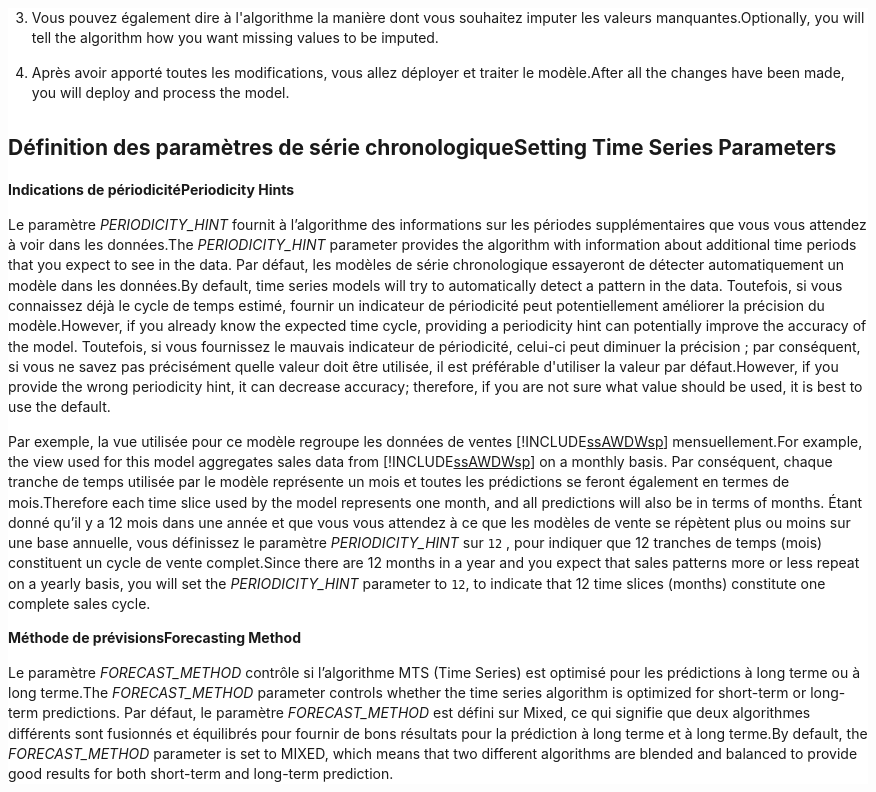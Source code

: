 3.  <span data-ttu-id="0e212-108">Vous pouvez également dire à l'algorithme la manière dont vous souhaitez imputer les valeurs manquantes.</span><span class="sxs-lookup"><span data-stu-id="0e212-108">Optionally, you will tell the algorithm how you want missing values to be imputed.</span></span>  
  
4.  <span data-ttu-id="0e212-109">Après avoir apporté toutes les modifications, vous allez déployer et traiter le modèle.</span><span class="sxs-lookup"><span data-stu-id="0e212-109">After all the changes have been made, you will deploy and process the model.</span></span>  
  
## <a name="setting-time-series-parameters"></a><span data-ttu-id="0e212-110">Définition des paramètres de série chronologique</span><span class="sxs-lookup"><span data-stu-id="0e212-110">Setting Time Series Parameters</span></span>  
 <span data-ttu-id="0e212-111">**Indications de périodicité**</span><span class="sxs-lookup"><span data-stu-id="0e212-111">**Periodicity Hints**</span></span>  
  
 <span data-ttu-id="0e212-112">Le paramètre *PERIODICITY_HINT* fournit à l’algorithme des informations sur les périodes supplémentaires que vous vous attendez à voir dans les données.</span><span class="sxs-lookup"><span data-stu-id="0e212-112">The *PERIODICITY_HINT* parameter provides the algorithm with information about additional time periods that you expect to see in the data.</span></span> <span data-ttu-id="0e212-113">Par défaut, les modèles de série chronologique essayeront de détecter automatiquement un modèle dans les données.</span><span class="sxs-lookup"><span data-stu-id="0e212-113">By default, time series models will try to automatically detect a pattern in the data.</span></span> <span data-ttu-id="0e212-114">Toutefois, si vous connaissez déjà le cycle de temps estimé, fournir un indicateur de périodicité peut potentiellement améliorer la précision du modèle.</span><span class="sxs-lookup"><span data-stu-id="0e212-114">However, if you already know the expected time cycle, providing a periodicity hint can potentially improve the accuracy of the model.</span></span> <span data-ttu-id="0e212-115">Toutefois, si vous fournissez le mauvais indicateur de périodicité, celui-ci peut diminuer la précision ; par conséquent, si vous ne savez pas précisément quelle valeur doit être utilisée, il est préférable d'utiliser la valeur par défaut.</span><span class="sxs-lookup"><span data-stu-id="0e212-115">However, if you provide the wrong periodicity hint, it can decrease accuracy; therefore, if you are not sure what value should be used, it is best to use the default.</span></span>  
  
 <span data-ttu-id="0e212-116">Par exemple, la vue utilisée pour ce modèle regroupe les données de ventes [!INCLUDE[ssAWDWsp](../includes/ssawdwsp-md.md)] mensuellement.</span><span class="sxs-lookup"><span data-stu-id="0e212-116">For example, the view used for this model aggregates sales data from [!INCLUDE[ssAWDWsp](../includes/ssawdwsp-md.md)] on a monthly basis.</span></span> <span data-ttu-id="0e212-117">Par conséquent, chaque tranche de temps utilisée par le modèle représente un mois et toutes les prédictions se feront également en termes de mois.</span><span class="sxs-lookup"><span data-stu-id="0e212-117">Therefore each time slice used by the model represents one month, and all predictions will also be in terms of months.</span></span> <span data-ttu-id="0e212-118">Étant donné qu’il y a 12 mois dans une année et que vous vous attendez à ce que les modèles de vente se répètent plus ou moins sur une base annuelle, vous définissez le paramètre *PERIODICITY_HINT* sur `12` , pour indiquer que 12 tranches de temps (mois) constituent un cycle de vente complet.</span><span class="sxs-lookup"><span data-stu-id="0e212-118">Since there are 12 months in a year and you expect that sales patterns more or less repeat on a yearly basis, you will set the *PERIODICITY_HINT* parameter to `12`, to indicate that 12 time slices (months) constitute one complete sales cycle.</span></span>  
  
 <span data-ttu-id="0e212-119">**Méthode de prévisions**</span><span class="sxs-lookup"><span data-stu-id="0e212-119">**Forecasting Method**</span></span>  
  
 <span data-ttu-id="0e212-120">Le paramètre *FORECAST_METHOD* contrôle si l’algorithme MTS (Time Series) est optimisé pour les prédictions à long terme ou à long terme.</span><span class="sxs-lookup"><span data-stu-id="0e212-120">The *FORECAST_METHOD* parameter controls whether the time series algorithm is optimized for short-term or long-term predictions.</span></span> <span data-ttu-id="0e212-121">Par défaut, le paramètre *FORECAST_METHOD* est défini sur Mixed, ce qui signifie que deux algorithmes différents sont fusionnés et équilibrés pour fournir de bons résultats pour la prédiction à long terme et à long terme.</span><span class="sxs-lookup"><span data-stu-id="0e212-121">By default, the *FORECAST_METHOD* parameter is set to MIXED, which means that two different algorithms are blended and balanced to provide good results for both short-term and long-term prediction.</span></span>  
  